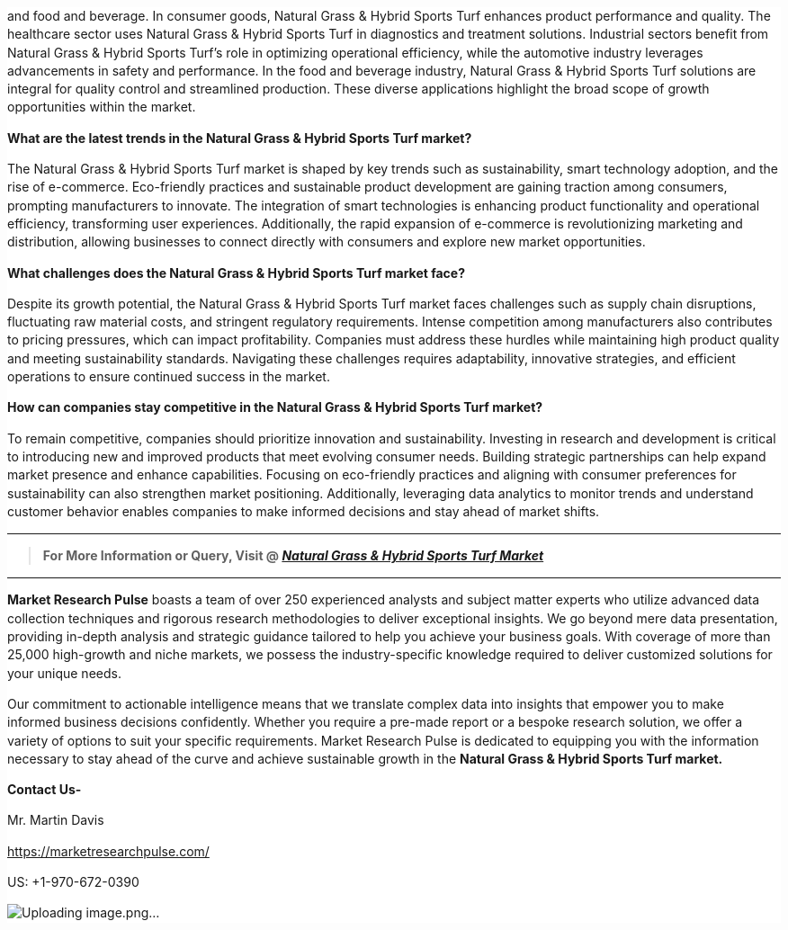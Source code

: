 and food and beverage. In consumer goods, Natural Grass & Hybrid Sports Turf enhances product performance and quality. The healthcare sector uses Natural Grass & Hybrid Sports Turf in diagnostics and treatment solutions. Industrial sectors benefit from Natural Grass & Hybrid Sports Turf&rsquo;s role in optimizing operational efficiency, while the automotive industry leverages advancements in safety and performance. In the food and beverage industry, Natural Grass & Hybrid Sports Turf solutions are integral for quality control and streamlined production. These diverse applications highlight the broad scope of growth opportunities within the market.</p><p><strong>What are the latest trends in the Natural Grass & Hybrid Sports Turf market?</strong></p><p>The Natural Grass & Hybrid Sports Turf market is shaped by key trends such as sustainability, smart technology adoption, and the rise of e-commerce. Eco-friendly practices and sustainable product development are gaining traction among consumers, prompting manufacturers to innovate. The integration of smart technologies is enhancing product functionality and operational efficiency, transforming user experiences. Additionally, the rapid expansion of e-commerce is revolutionizing marketing and distribution, allowing businesses to connect directly with consumers and explore new market opportunities.</p><p><strong>What challenges does the Natural Grass & Hybrid Sports Turf market face?</strong></p><p>Despite its growth potential, the Natural Grass & Hybrid Sports Turf market faces challenges such as supply chain disruptions, fluctuating raw material costs, and stringent regulatory requirements. Intense competition among manufacturers also contributes to pricing pressures, which can impact profitability. Companies must address these hurdles while maintaining high product quality and meeting sustainability standards. Navigating these challenges requires adaptability, innovative strategies, and efficient operations to ensure continued success in the market.</p><p><strong>How can companies stay competitive in the Natural Grass & Hybrid Sports Turf market?</strong></p><p>To remain competitive, companies should prioritize innovation and sustainability. Investing in research and development is critical to introducing new and improved products that meet evolving consumer needs. Building strategic partnerships can help expand market presence and enhance capabilities. Focusing on eco-friendly practices and aligning with consumer preferences for sustainability can also strengthen market positioning. Additionally, leveraging data analytics to monitor trends and understand customer behavior enables companies to make informed decisions and stay ahead of market shifts.</p><hr /><blockquote><p><strong>For More Information or Query, Visit @&nbsp;<em><a href="https://marketresearchpulse.com/report/43155/natural-grass-hybrid-sports-turf-market?utm_source=Linkedin&utm_medium=021">Natural Grass & Hybrid Sports Turf Market</a></em></strong></p></blockquote><hr /><p><strong>Market Research Pulse</strong> boasts a team of over 250 experienced analysts and subject matter experts who utilize advanced data collection techniques and rigorous research methodologies to deliver exceptional insights. We go beyond mere data presentation, providing in-depth analysis and strategic guidance tailored to help you achieve your business goals. With coverage of more than 25,000 high-growth and niche markets, we possess the industry-specific knowledge required to deliver customized solutions for your unique needs.</p><p>Our commitment to actionable intelligence means that we translate complex data into insights that empower you to make informed business decisions confidently. Whether you require a pre-made report or a bespoke research solution, we offer a variety of options to suit your specific requirements. Market Research Pulse is dedicated to equipping you with the information necessary to stay ahead of the curve and achieve sustainable growth in the <strong>Natural Grass & Hybrid Sports Turf market.</strong></p><p><strong>Contact Us-</strong></p><p>Mr. Martin Davis</p><p>https://marketresearchpulse.com/</p><p>US: +1-970-672-0390</p>
![Uploading image.png…]()
